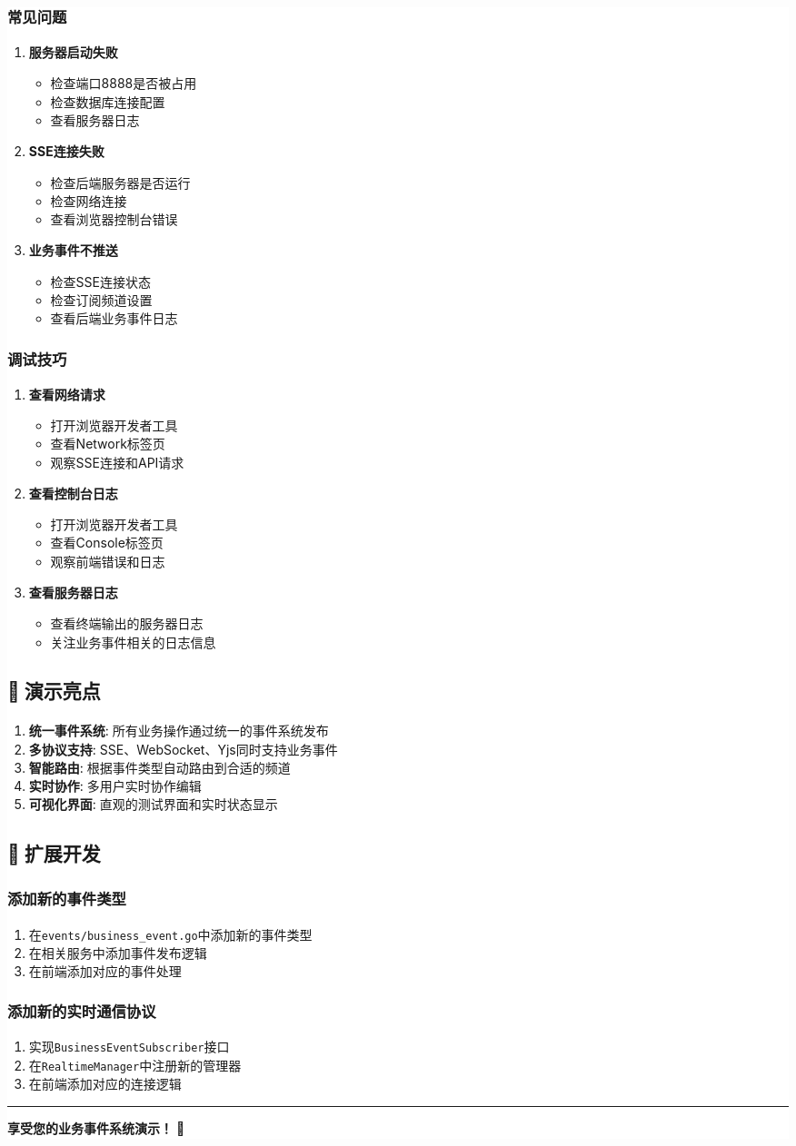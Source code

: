### 常见问题

1. **服务器启动失败**
   - 检查端口8888是否被占用
   - 检查数据库连接配置
   - 查看服务器日志

2. **SSE连接失败**
   - 检查后端服务器是否运行
   - 检查网络连接
   - 查看浏览器控制台错误

3. **业务事件不推送**
   - 检查SSE连接状态
   - 检查订阅频道设置
   - 查看后端业务事件日志

### 调试技巧

1. **查看网络请求**
   - 打开浏览器开发者工具
   - 查看Network标签页
   - 观察SSE连接和API请求

2. **查看控制台日志**
   - 打开浏览器开发者工具
   - 查看Console标签页
   - 观察前端错误和日志

3. **查看服务器日志**
   - 查看终端输出的服务器日志
   - 关注业务事件相关的日志信息

## 🎉 演示亮点

1. **统一事件系统**: 所有业务操作通过统一的事件系统发布
2. **多协议支持**: SSE、WebSocket、Yjs同时支持业务事件
3. **智能路由**: 根据事件类型自动路由到合适的频道
4. **实时协作**: 多用户实时协作编辑
5. **可视化界面**: 直观的测试界面和实时状态显示

## 📝 扩展开发

### 添加新的事件类型
1. 在`events/business_event.go`中添加新的事件类型
2. 在相关服务中添加事件发布逻辑
3. 在前端添加对应的事件处理

### 添加新的实时通信协议
1. 实现`BusinessEventSubscriber`接口
2. 在`RealtimeManager`中注册新的管理器
3. 在前端添加对应的连接逻辑

---

**享受您的业务事件系统演示！** 🎉

